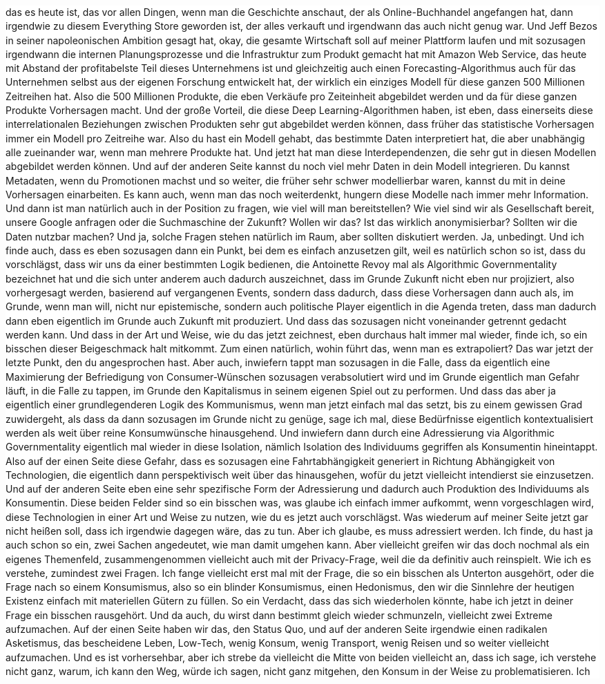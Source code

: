 das es heute ist, das vor allen Dingen, wenn man die Geschichte anschaut, der als Online-Buchhandel angefangen hat, dann irgendwie zu diesem Everything Store geworden ist, der alles verkauft und irgendwann das auch nicht genug war. Und Jeff Bezos in seiner napoleonischen Ambition gesagt hat, okay, die gesamte Wirtschaft soll auf meiner Plattform laufen und mit sozusagen irgendwann die internen Planungsprozesse und die Infrastruktur zum Produkt gemacht hat mit Amazon Web Service, das heute mit Abstand der profitabelste Teil dieses Unternehmens ist und gleichzeitig auch einen Forecasting-Algorithmus auch für das Unternehmen selbst aus der eigenen Forschung entwickelt hat, der wirklich ein einziges Modell für diese ganzen 500 Millionen Zeitreihen hat. Also die 500 Millionen Produkte, die eben Verkäufe pro Zeiteinheit abgebildet werden und da für diese ganzen Produkte Vorhersagen macht. Und der große Vorteil, die diese Deep Learning-Algorithmen haben, ist eben, dass einerseits diese interrelationalen Beziehungen zwischen Produkten sehr gut abgebildet werden können, dass früher das statistische Vorhersagen immer ein Modell pro Zeitreihe war. Also du hast ein Modell gehabt, das bestimmte Daten interpretiert hat, die aber unabhängig alle zueinander war, wenn man mehrere Produkte hat. Und jetzt hat man diese Interdependenzen, die sehr gut in diesen Modellen abgebildet werden können. Und auf der anderen Seite kannst du noch viel mehr Daten in dein Modell integrieren. Du kannst Metadaten, wenn du Promotionen machst und so weiter, die früher sehr schwer modellierbar waren, kannst du mit in deine Vorhersagen einarbeiten. Es kann auch, wenn man das noch weiterdenkt, hungern diese Modelle nach immer mehr Information. Und dann ist man natürlich auch in der Position zu fragen, wie viel will man bereitstellen? Wie viel sind wir als Gesellschaft bereit, unsere Google anfragen oder die Suchmaschine der Zukunft? Wollen wir das? Ist das wirklich anonymisierbar? Sollten wir die Daten nutzbar machen? Und ja, solche Fragen stehen natürlich im Raum, aber sollten diskutiert werden. Ja, unbedingt. Und ich finde auch, dass es eben sozusagen dann ein Punkt, bei dem es einfach anzusetzen gilt, weil es natürlich schon so ist, dass du vorschlägst, dass wir uns da einer bestimmten Logik bedienen, die Antoinette Revoy mal als Algorithmic Governmentality bezeichnet hat und die sich unter anderem auch dadurch auszeichnet, dass im Grunde Zukunft nicht eben nur projiziert, also vorhergesagt werden, basierend auf vergangenen Events, sondern dass dadurch, dass diese Vorhersagen dann auch als, im Grunde, wenn man will, nicht nur epistemische, sondern auch politische Player eigentlich in die Agenda treten, dass man dadurch dann eben eigentlich im Grunde auch Zukunft mit produziert. Und dass das sozusagen nicht voneinander getrennt gedacht werden kann. Und dass in der Art und Weise, wie du das jetzt zeichnest, eben durchaus halt immer mal wieder, finde ich, so ein bisschen dieser Beigeschmack halt mitkommt. Zum einen natürlich, wohin führt das, wenn man es extrapoliert? Das war jetzt der letzte Punkt, den du angesprochen hast. Aber auch, inwiefern tappt man sozusagen in die Falle, dass da eigentlich eine Maximierung der Befriedigung von Consumer-Wünschen sozusagen verabsolutiert wird und im Grunde eigentlich man Gefahr läuft, in die Falle zu tappen, im Grunde den Kapitalismus in seinem eigenen Spiel out zu performen. Und dass das aber ja eigentlich einer grundlegenderen Logik des Kommunismus, wenn man jetzt einfach mal das setzt, bis zu einem gewissen Grad zuwidergeht, als dass da dann sozusagen im Grunde nicht zu genüge, sage ich mal, diese Bedürfnisse eigentlich kontextualisiert werden als weit über reine Konsumwünsche hinausgehend. Und inwiefern dann durch eine Adressierung via Algorithmic Governmentality eigentlich mal wieder in diese Isolation, nämlich Isolation des Individuums gegriffen als Konsumentin hineintappt. Also auf der einen Seite diese Gefahr, dass es sozusagen eine Fahrtabhängigkeit generiert in Richtung Abhängigkeit von Technologien, die eigentlich dann perspektivisch weit über das hinausgehen, wofür du jetzt vielleicht intendierst sie einzusetzen. Und auf der anderen Seite eben eine sehr spezifische Form der Adressierung und dadurch auch Produktion des Individuums als Konsumentin. Diese beiden Felder sind so ein bisschen was, was glaube ich einfach immer aufkommt, wenn vorgeschlagen wird, diese Technologien in einer Art und Weise zu nutzen, wie du es jetzt auch vorschlägst. Was wiederum auf meiner Seite jetzt gar nicht heißen soll, dass ich irgendwie dagegen wäre, das zu tun. Aber ich glaube, es muss adressiert werden. Ich finde, du hast ja auch schon so ein, zwei Sachen angedeutet, wie man damit umgehen kann. Aber vielleicht greifen wir das doch nochmal als ein eigenes Themenfeld, zusammengenommen vielleicht auch mit der Privacy-Frage, weil die da definitiv auch reinspielt. Wie ich es verstehe, zumindest zwei Fragen. Ich fange vielleicht erst mal mit der Frage, die so ein bisschen als Unterton ausgehört, oder die Frage nach so einem Konsumismus, also so ein blinder Konsumismus, einen Hedonismus, den wir die Sinnlehre der heutigen Existenz einfach mit materiellen Gütern zu füllen. So ein Verdacht, dass das sich wiederholen könnte, habe ich jetzt in deiner Frage ein bisschen rausgehört. Und da auch, du wirst dann bestimmt gleich wieder schmunzeln, vielleicht zwei Extreme aufzumachen. Auf der einen Seite haben wir das, den Status Quo, und auf der anderen Seite irgendwie einen radikalen Asketismus, das bescheidene Leben, Low-Tech, wenig Konsum, wenig Transport, wenig Reisen und so weiter vielleicht aufzumachen. Und es ist vorhersehbar, aber ich strebe da vielleicht die Mitte von beiden vielleicht an, dass ich sage, ich verstehe nicht ganz, warum, ich kann den Weg, würde ich sagen, nicht ganz mitgehen, den Konsum in der Weise zu problematisieren. Ich